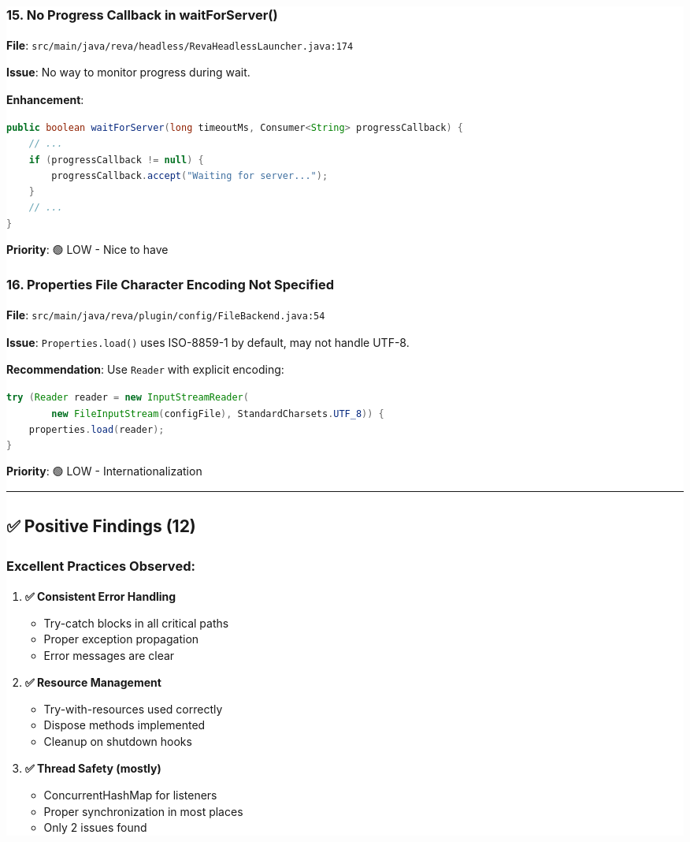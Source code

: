 ### 15. No Progress Callback in waitForServer()

**File**: `src/main/java/reva/headless/RevaHeadlessLauncher.java:174`

**Issue**: No way to monitor progress during wait.

**Enhancement**:
```java
public boolean waitForServer(long timeoutMs, Consumer<String> progressCallback) {
    // ...
    if (progressCallback != null) {
        progressCallback.accept("Waiting for server...");
    }
    // ...
}
```

**Priority**: 🟢 LOW - Nice to have

### 16. Properties File Character Encoding Not Specified

**File**: `src/main/java/reva/plugin/config/FileBackend.java:54`

**Issue**: `Properties.load()` uses ISO-8859-1 by default, may not handle UTF-8.

**Recommendation**: Use `Reader` with explicit encoding:
```java
try (Reader reader = new InputStreamReader(
        new FileInputStream(configFile), StandardCharsets.UTF_8)) {
    properties.load(reader);
}
```

**Priority**: 🟢 LOW - Internationalization

---

## ✅ Positive Findings (12)

### Excellent Practices Observed:

1. **✅ Consistent Error Handling**
   - Try-catch blocks in all critical paths
   - Proper exception propagation
   - Error messages are clear

2. **✅ Resource Management**
   - Try-with-resources used correctly
   - Dispose methods implemented
   - Cleanup on shutdown hooks

3. **✅ Thread Safety (mostly)**
   - ConcurrentHashMap for listeners
   - Proper synchronization in most places
   - Only 2 issues found
